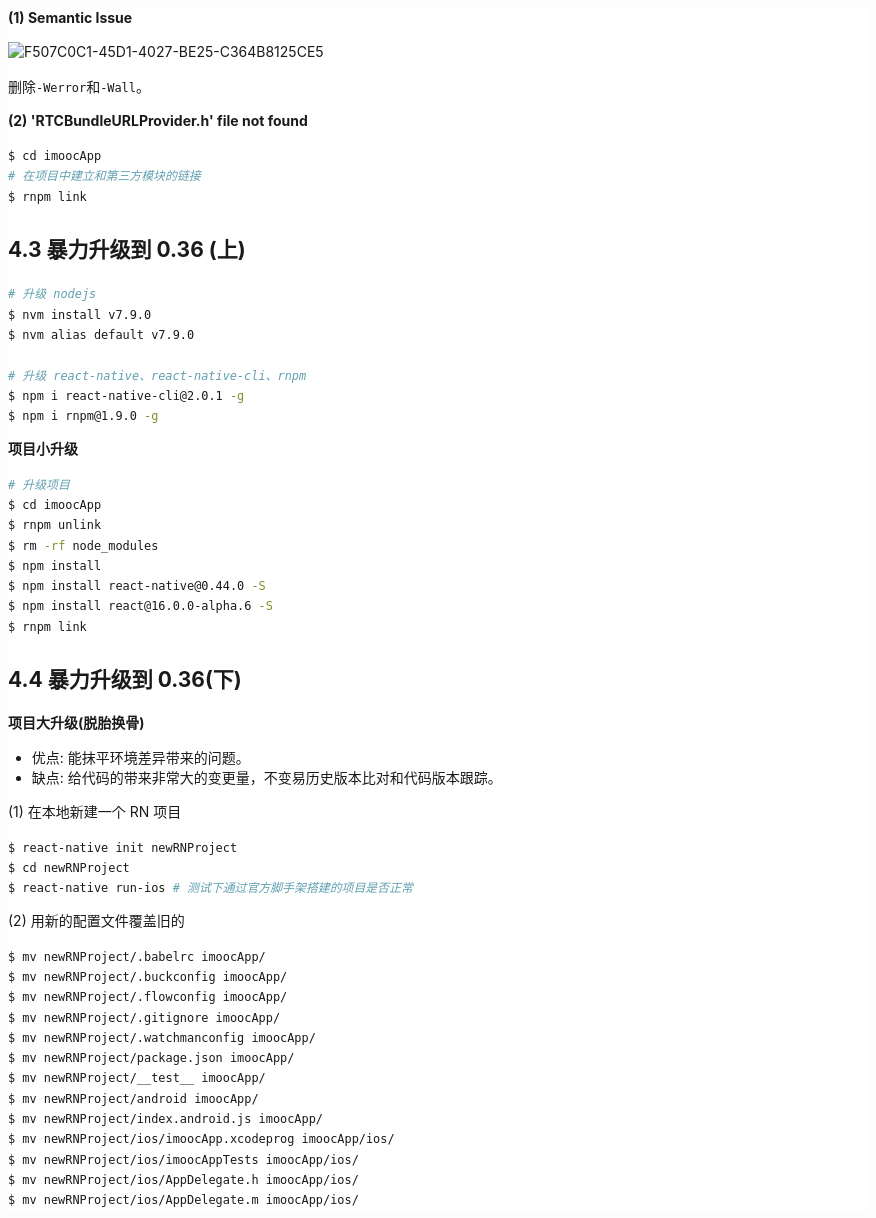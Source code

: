 **(1) Semantic Issue**

![F507C0C1-45D1-4027-BE25-C364B8125CE5](http://o6ul1xz4z.bkt.clouddn.com/2017-05-11-F507C0C1-45D1-4027-BE25-C364B8125CE5.png)

删除`-Werror`和`-Wall`。

**(2) 'RTCBundleURLProvider.h' file not found**

```bash
$ cd imoocApp
# 在项目中建立和第三方模块的链接
$ rnpm link
```

## 4.3 暴力升级到 0.36 (上)
```bash
# 升级 nodejs
$ nvm install v7.9.0
$ nvm alias default v7.9.0

# 升级 react-native、react-native-cli、rnpm
$ npm i react-native-cli@2.0.1 -g
$ npm i rnpm@1.9.0 -g
```

**项目小升级**

```bash
# 升级项目
$ cd imoocApp
$ rnpm unlink
$ rm -rf node_modules
$ npm install
$ npm install react-native@0.44.0 -S
$ npm install react@16.0.0-alpha.6 -S
$ rnpm link
```


## 4.4 暴力升级到 0.36(下)
**项目大升级(脱胎换骨)**

+ 优点: 能抹平环境差异带来的问题。
+ 缺点: 给代码的带来非常大的变更量，不变易历史版本比对和代码版本跟踪。

(1) 在本地新建一个 RN 项目
```bash
$ react-native init newRNProject
$ cd newRNProject
$ react-native run-ios # 测试下通过官方脚手架搭建的项目是否正常
```

(2) 用新的配置文件覆盖旧的

```bash
$ mv newRNProject/.babelrc imoocApp/
$ mv newRNProject/.buckconfig imoocApp/
$ mv newRNProject/.flowconfig imoocApp/
$ mv newRNProject/.gitignore imoocApp/
$ mv newRNProject/.watchmanconfig imoocApp/
$ mv newRNProject/package.json imoocApp/
$ mv newRNProject/__test__ imoocApp/
$ mv newRNProject/android imoocApp/
$ mv newRNProject/index.android.js imoocApp/
$ mv newRNProject/ios/imoocApp.xcodeprog imoocApp/ios/
$ mv newRNProject/ios/imoocAppTests imoocApp/ios/
$ mv newRNProject/ios/AppDelegate.h imoocApp/ios/
$ mv newRNProject/ios/AppDelegate.m imoocApp/ios/
```